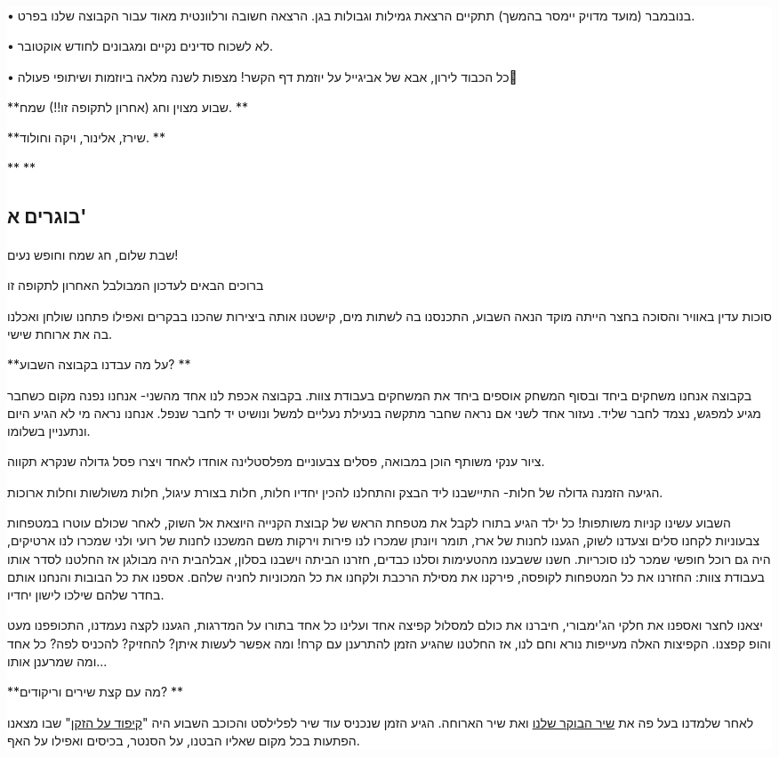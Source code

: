 •	בנובמבר (מועד מדויק יימסר בהמשך) תתקיים הרצאת גמילות וגבולות בגן. הרצאה חשובה ורלוונטית מאוד עבור הקבוצה שלנו בפרט. 

•	לא לשכוח סדינים נקיים ומגבונים לחודש אוקטובר. 

•	כל הכבוד לירון, אבא של אביגייל על יוזמת דף הקשר! מצפות לשנה מלאה ביוזמות ושיתופי פעולה

**שבוע מצוין וחג (אחרון לתקופה זו!!) שמח. 
**

**שירז, אלינור, ויקה וחולוד. **

**
**

## בוגרים א'



שבת שלום, חג שמח וחופש נעים!

ברוכים הבאים לעדכון המבולבל האחרון לתקופה זו

סוכות עדין באוויר והסוכה בחצר הייתה מוקד הנאה השבוע, התכנסנו בה לשתות מים, קישטנו אותה ביצירות שהכנו בבקרים ואפילו פתחנו שולחן ואכלנו בה את ארוחת שישי.



**על מה עבדנו בקבוצה השבוע?
**

בקבוצה אנחנו משחקים ביחד ובסוף המשחק אוספים ביחד את המשחקים בעבודת צוות.
 בקבוצה אכפת לנו אחד מהשני-  אנחנו נפנה מקום כשחבר מגיע למפגש, נצמד לחבר שליד.
 נעזור אחד לשני אם נראה שחבר מתקשה בנעילת נעליים למשל ונושיט יד לחבר שנפל.
 אנחנו נראה מי לא הגיע היום ונתעניין בשלומו.

ציור ענקי משותף הוכן במבואה, פסלים צבעוניים מפלסטלינה אוחדו לאחד ויצרו פסל גדולה שנקרא תקווה. 

הגיעה הזמנה גדולה של חלות- התיישבנו ליד הבצק והתחלנו להכין יחדיו חלות, חלות בצורת עיגול, חלות משולשות וחלות ארוכות.

השבוע עשינו קניות משותפות! כל ילד הגיע בתורו לקבל את מטפחת הראש של קבוצת הקנייה היוצאת אל השוק, לאחר שכולם עוטרו במטפחות צבעוניות לקחנו סלים וצעדנו לשוק, הגענו לחנות של ארז, תומר ויונתן שמכרו לנו פירות וירקות משם המשכנו לחנות של רועי ולני שמכרו לנו ארטיקים, היה גם רוכל חופשי שמכר לנו סוכריות. חשנו ששבענו מהטעימות וסלנו כבדים, חזרנו הביתה וישבנו בסלון, אבלהבית היה מבולגן אז החלטנו לסדר אותו בעבודת צוות: החזרנו את כל המטפחות לקופסה, פירקנו את מסילת הרכבת ולקחנו את כל המכוניות לחניה שלהם. אספנו את כל הבובות והנחנו אותם בחדר שלהם שילכו לישון יחדיו.

יצאנו לחצר ואספנו את חלקי הג'ימבורי, חיברנו את כולם למסלול קפיצה אחד ועלינו כל אחד בתורו על המדרגות, הגענו לקצה נעמדנו, התכופפנו מעט והופ קפצנו. הקפיצות האלה מעייפות נורא וחם לנו, אז החלטנו שהגיע הזמן להתרענן עם קרח! ומה אפשר לעשות איתן? להחזיק? להכניס לפה? כל אחד ומה שמרענן אותו...



**מה עם קצת שירים וריקודים? 
**

לאחר שלמדנו בעל פה את [שיר הבוקר שלנו](https://www.youtube.com/watch?v=37LCbfV_lsE) ואת שיר הארוחה. הגיע הזמן שנכניס עוד שיר לפלילסט והכוכב השבוע היה "[קיפוד על הזקן](https://www.youtube.com/watch?v=Ohyu8JCExB8)" שבו מצאנו הפתעות בכל מקום שאליו הבטנו, על הסנטר, בכיסים ואפילו על האף.  

